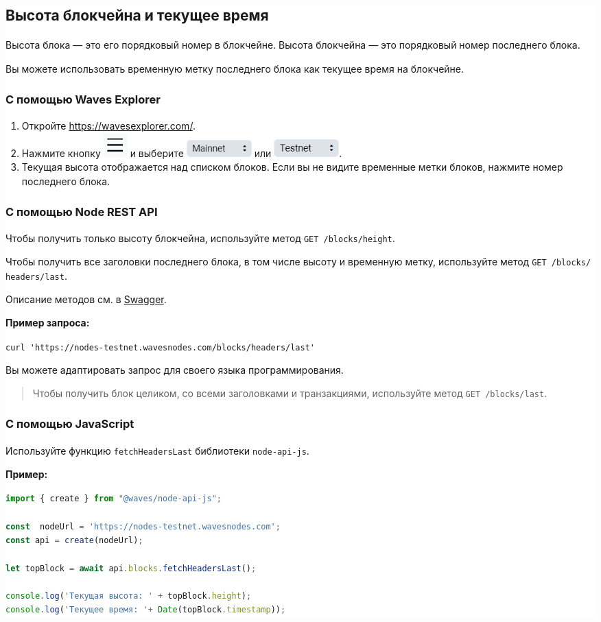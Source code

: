 ## Высота блокчейна и текущее время

Высота блока — это его порядковый номер в блокчейне. Высота блокчейна — это порядковый номер последнего блока.

Вы можете использовать временную метку последнего блока как текущее время на блокчейне.

### С помощью Waves Explorer

1. Откройте <https://wavesexplorer.com/>.
2. Нажмите кнопку ![](./_assets/settings.png) и выберите ![](./_assets/mainnet.png) или ![](./_assets/testnet.png).
3. Текущая высота отображается над списком блоков. Если вы не видите временные метки блоков, нажмите номер последнего блока.

### С помощью Node REST API

Чтобы получить только высоту блокчейна, используйте метод  `GET /blocks/height`.

Чтобы получить все заголовки последнего блока, в том числе высоту и временную метку, используйте метод `GET /blocks/headers/last`.

Описание методов см. в [Swagger](https://nodes-testnet.wavesnodes.com/).

**Пример запроса:**

```
curl 'https://nodes-testnet.wavesnodes.com/blocks/headers/last'
```

Вы можете адаптировать запрос для своего языка программирования.

> Чтобы получить блок целиком, со всеми заголовками и транзакциями, используйте метод `GET /blocks/last`.

### С помощью JavaScript

Используйте функцию `fetchHeadersLast` библиотеки `node-api-js`.

**Пример:**

```javascript
import { create } from "@waves/node-api-js";

const  nodeUrl = 'https://nodes-testnet.wavesnodes.com';
const api = create(nodeUrl);

let topBlock = await api.blocks.fetchHeadersLast();

console.log('Текущая высота: ' + topBlock.height);
console.log('Текущее время: '+ Date(topBlock.timestamp));
```
